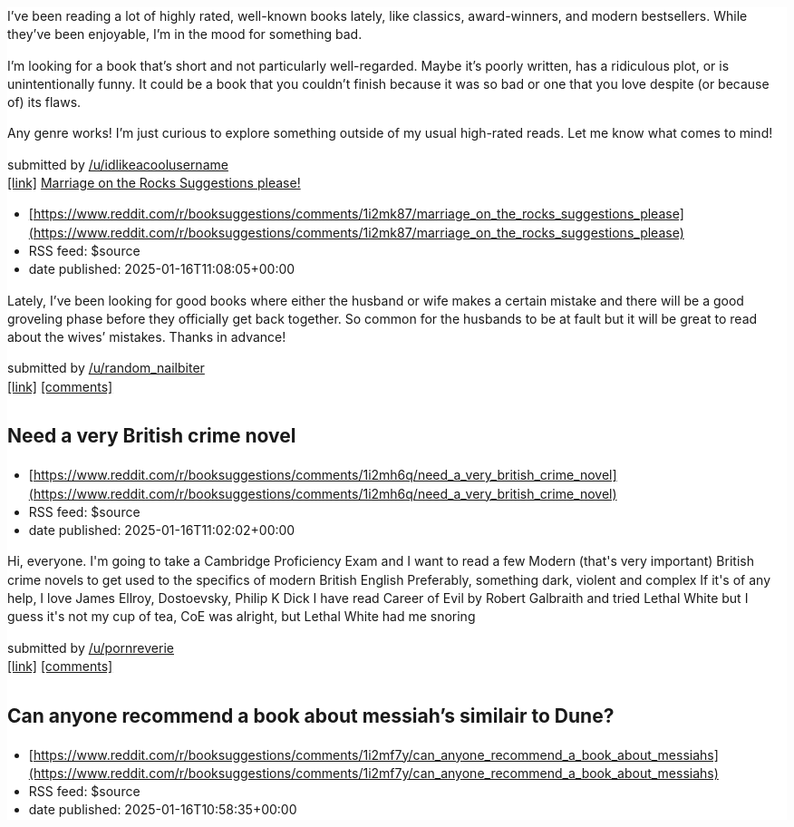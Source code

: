 <div class="md"><p>I’ve been reading a lot of highly rated, well-known books lately, like classics, award-winners, and modern bestsellers. While they’ve been enjoyable, I’m in the mood for something bad.</p> <p>I’m looking for a book that’s short and not particularly well-regarded. Maybe it’s poorly written, has a ridiculous plot, or is unintentionally funny. It could be a book that you couldn’t finish because it was so bad or one that you love despite (or because of) its flaws.</p> <p>Any genre works! I’m just curious to explore something outside of my usual high-rated reads. Let me know what comes to mind!</p> </div> &#32; submitted by &#32; <a href="https://www.reddit.com/user/idlikeacoolusername"> /u/idlikeacoolusername </a> <br/> <span><a href="https://www.reddit.com/r/booksuggestions/comments/1i2mugw/i_want_to_read_a_bad_book/">[link]</a></span> &#32; <span><a href="https://www.reddit.com/r/booksuggestions/comments/1i2mugw/i_want_to_read_a_bad_book/

## Marriage on the Rocks Suggestions please!
 - [https://www.reddit.com/r/booksuggestions/comments/1i2mk87/marriage_on_the_rocks_suggestions_please](https://www.reddit.com/r/booksuggestions/comments/1i2mk87/marriage_on_the_rocks_suggestions_please)
 - RSS feed: $source
 - date published: 2025-01-16T11:08:05+00:00

<div class="md"><p>Lately, I’ve been looking for good books where either the husband or wife makes a certain mistake and there will be a good groveling phase before they officially get back together. So common for the husbands to be at fault but it will be great to read about the wives’ mistakes. Thanks in advance!</p> </div> &#32; submitted by &#32; <a href="https://www.reddit.com/user/random_nailbiter"> /u/random_nailbiter </a> <br/> <span><a href="https://www.reddit.com/r/booksuggestions/comments/1i2mk87/marriage_on_the_rocks_suggestions_please/">[link]</a></span> &#32; <span><a href="https://www.reddit.com/r/booksuggestions/comments/1i2mk87/marriage_on_the_rocks_suggestions_please/">[comments]</a></span>

## Need a very British crime novel
 - [https://www.reddit.com/r/booksuggestions/comments/1i2mh6q/need_a_very_british_crime_novel](https://www.reddit.com/r/booksuggestions/comments/1i2mh6q/need_a_very_british_crime_novel)
 - RSS feed: $source
 - date published: 2025-01-16T11:02:02+00:00

<div class="md"><p>Hi, everyone. I&#39;m going to take a Cambridge Proficiency Exam and I want to read a few Modern (that&#39;s very important) British crime novels to get used to the specifics of modern British English Preferably, something dark, violent and complex If it&#39;s of any help, I love James Ellroy, Dostoevsky, Philip K Dick I have read Career of Evil by Robert Galbraith and tried Lethal White but I guess it&#39;s not my cup of tea, CoE was alright, but Lethal White had me snoring </p> </div> &#32; submitted by &#32; <a href="https://www.reddit.com/user/pornreverie"> /u/pornreverie </a> <br/> <span><a href="https://www.reddit.com/r/booksuggestions/comments/1i2mh6q/need_a_very_british_crime_novel/">[link]</a></span> &#32; <span><a href="https://www.reddit.com/r/booksuggestions/comments/1i2mh6q/need_a_very_british_crime_novel/">[comments]</a></span>

## Can anyone recommend a book about messiah’s similair to Dune?
 - [https://www.reddit.com/r/booksuggestions/comments/1i2mf7y/can_anyone_recommend_a_book_about_messiahs](https://www.reddit.com/r/booksuggestions/comments/1i2mf7y/can_anyone_recommend_a_book_about_messiahs)
 - RSS feed: $source
 - date published: 2025-01-16T10:58:35+00:00
